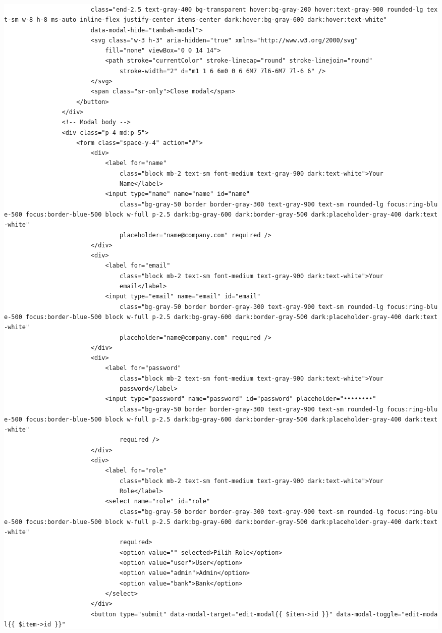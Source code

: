                             class="end-2.5 text-gray-400 bg-transparent hover:bg-gray-200 hover:text-gray-900 rounded-lg text-sm w-8 h-8 ms-auto inline-flex justify-center items-center dark:hover:bg-gray-600 dark:hover:text-white"
                            data-modal-hide="tambah-modal">
                            <svg class="w-3 h-3" aria-hidden="true" xmlns="http://www.w3.org/2000/svg"
                                fill="none" viewBox="0 0 14 14">
                                <path stroke="currentColor" stroke-linecap="round" stroke-linejoin="round"
                                    stroke-width="2" d="m1 1 6 6m0 0 6 6M7 7l6-6M7 7l-6 6" />
                            </svg>
                            <span class="sr-only">Close modal</span>
                        </button>
                    </div>
                    <!-- Modal body -->
                    <div class="p-4 md:p-5">
                        <form class="space-y-4" action="#">
                            <div>
                                <label for="name"
                                    class="block mb-2 text-sm font-medium text-gray-900 dark:text-white">Your
                                    Name</label>
                                <input type="name" name="name" id="name"
                                    class="bg-gray-50 border border-gray-300 text-gray-900 text-sm rounded-lg focus:ring-blue-500 focus:border-blue-500 block w-full p-2.5 dark:bg-gray-600 dark:border-gray-500 dark:placeholder-gray-400 dark:text-white"
                                    placeholder="name@company.com" required />
                            </div>
                            <div>
                                <label for="email"
                                    class="block mb-2 text-sm font-medium text-gray-900 dark:text-white">Your
                                    email</label>
                                <input type="email" name="email" id="email"
                                    class="bg-gray-50 border border-gray-300 text-gray-900 text-sm rounded-lg focus:ring-blue-500 focus:border-blue-500 block w-full p-2.5 dark:bg-gray-600 dark:border-gray-500 dark:placeholder-gray-400 dark:text-white"
                                    placeholder="name@company.com" required />
                            </div>
                            <div>
                                <label for="password"
                                    class="block mb-2 text-sm font-medium text-gray-900 dark:text-white">Your
                                    password</label>
                                <input type="password" name="password" id="password" placeholder="••••••••"
                                    class="bg-gray-50 border border-gray-300 text-gray-900 text-sm rounded-lg focus:ring-blue-500 focus:border-blue-500 block w-full p-2.5 dark:bg-gray-600 dark:border-gray-500 dark:placeholder-gray-400 dark:text-white"
                                    required />
                            </div>
                            <div>
                                <label for="role"
                                    class="block mb-2 text-sm font-medium text-gray-900 dark:text-white">Your
                                    Role</label>
                                <select name="role" id="role"
                                    class="bg-gray-50 border border-gray-300 text-gray-900 text-sm rounded-lg focus:ring-blue-500 focus:border-blue-500 block w-full p-2.5 dark:bg-gray-600 dark:border-gray-500 dark:placeholder-gray-400 dark:text-white"
                                    required>
                                    <option value="" selected>Pilih Role</option>
                                    <option value="user">User</option>
                                    <option value="admin">Admin</option>
                                    <option value="bank">Bank</option>
                                </select>
                            </div>
                            <button type="submit" data-modal-target="edit-modal{{ $item->id }}" data-modal-toggle="edit-modal{{ $item->id }}"